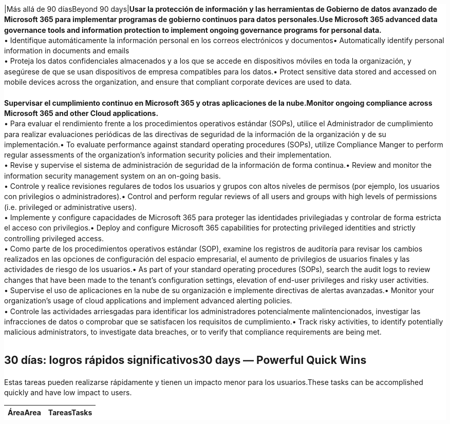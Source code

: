 |<span data-ttu-id="27082-144">Más allá de 90 días</span><span class="sxs-lookup"><span data-stu-id="27082-144">Beyond 90 days</span></span>|<span data-ttu-id="27082-145">**Usar la protección de información y las herramientas de Gobierno de datos avanzado de Microsoft 365 para implementar programas de gobierno continuos para datos personales.**</span><span class="sxs-lookup"><span data-stu-id="27082-145">**Use Microsoft 365 advanced data governance tools and information protection to implement ongoing governance programs for personal data.**</span></span><br><span data-ttu-id="27082-146">•    Identifique automáticamente la información personal en los correos electrónicos y documentos</span><span class="sxs-lookup"><span data-stu-id="27082-146">•    Automatically identify personal information in documents and emails</span></span><br><span data-ttu-id="27082-147">• Proteja los datos confidenciales almacenados y a los que se accede en dispositivos móviles en toda la organización, y asegúrese de que se usan dispositivos de empresa compatibles para los datos.</span><span class="sxs-lookup"><span data-stu-id="27082-147">•    Protect sensitive data stored and accessed on mobile devices across the organization, and ensure that compliant corporate devices are used to data.</span></span><br><br><span data-ttu-id="27082-148">**Supervisar el cumplimiento continuo en Microsoft 365 y otras aplicaciones de la nube.**</span><span class="sxs-lookup"><span data-stu-id="27082-148">**Monitor ongoing compliance across Microsoft 365 and other Cloud applications.**</span></span><br><span data-ttu-id="27082-149">•   Para evaluar el rendimiento frente a los procedimientos operativos estándar (SOPs), utilice el Administrador de cumplimiento para realizar evaluaciones periódicas de las directivas de seguridad de la información de la organización y de su implementación.</span><span class="sxs-lookup"><span data-stu-id="27082-149">•   To evaluate performance against standard operating procedures (SOPs), utilize Compliance Manger to perform regular assessments of the organization’s information security policies and their implementation.</span></span><br><span data-ttu-id="27082-150">•   Revise y supervise el sistema de administración de seguridad de la información de forma continua.</span><span class="sxs-lookup"><span data-stu-id="27082-150">•   Review and monitor the information security management system on an on-going basis.</span></span><br><span data-ttu-id="27082-151">• Controle y realice revisiones regulares de todos los usuarios y grupos con altos niveles de permisos (por ejemplo, los usuarios con privilegios o administradores).</span><span class="sxs-lookup"><span data-stu-id="27082-151">•    Control and perform regular reviews of all users and groups with high levels of permissions (i.e. privileged or administrative users).</span></span><br><span data-ttu-id="27082-152">• Implemente y configure capacidades de Microsoft 365 para proteger las identidades privilegiadas y controlar de forma estricta el acceso con privilegios.</span><span class="sxs-lookup"><span data-stu-id="27082-152">• Deploy and configure Microsoft 365 capabilities for protecting privileged identities and strictly controlling privileged access.</span></span><br><span data-ttu-id="27082-153">•   Como parte de los procedimientos operativos estándar (SOP), examine los registros de auditoría para revisar los cambios realizados en las opciones de configuración del espacio empresarial, el aumento de privilegios de usuarios finales y las actividades de riesgo de los usuarios.</span><span class="sxs-lookup"><span data-stu-id="27082-153">•   As part of your standard operating procedures (SOPs), search the audit logs to review changes that have been made to the tenant’s configuration settings, elevation of end-user privileges and risky user activities.</span></span><br><span data-ttu-id="27082-154">•   Supervise el uso de aplicaciones en la nube de su organización e implemente directivas de alertas avanzadas.</span><span class="sxs-lookup"><span data-stu-id="27082-154">•  Monitor your organization’s usage of cloud applications and implement advanced alerting policies.</span></span><br><span data-ttu-id="27082-155">•  Controle las actividades arriesgadas para identificar los administradores potencialmente malintencionados, investigar las infracciones de datos o comprobar que se satisfacen los requisitos de cumplimiento.</span><span class="sxs-lookup"><span data-stu-id="27082-155">•  Track risky activities, to identify potentially malicious administrators, to investigate data breaches, or to verify that compliance requirements are being met.</span></span>

## <a name="30-days--powerful-quick-wins"></a><span data-ttu-id="27082-156">30 días: logros rápidos significativos</span><span class="sxs-lookup"><span data-stu-id="27082-156">30 days — Powerful Quick Wins</span></span>

<span data-ttu-id="27082-157">Estas tareas pueden realizarse rápidamente y tienen un impacto menor para los usuarios.</span><span class="sxs-lookup"><span data-stu-id="27082-157">These tasks can be accomplished quickly and have low impact to users.</span></span>

|<span data-ttu-id="27082-158">**Área**</span><span class="sxs-lookup"><span data-stu-id="27082-158">**Area**</span></span>|<span data-ttu-id="27082-159">**Tareas**</span><span class="sxs-lookup"><span data-stu-id="27082-159">**Tasks**</span></span>|
|:-----|:-----|